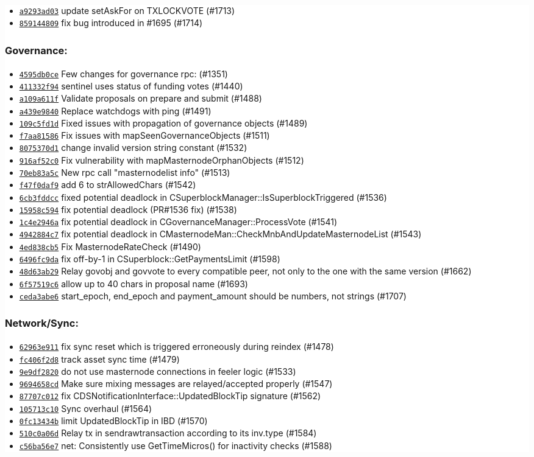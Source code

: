 - [`a9293ad03`](https://github.com/super7coinpay/super7coin/commit/a9293ad03) update setAskFor on TXLOCKVOTE (#1713)
- [`859144809`](https://github.com/super7coinpay/super7coin/commit/859144809) fix bug introduced in #1695 (#1714)

### Governance:
- [`4595db0ce`](https://github.com/super7coinpay/super7coin/commit/4595db0ce) Few changes for governance rpc: (#1351)
- [`411332f94`](https://github.com/super7coinpay/super7coin/commit/411332f94) sentinel uses status of funding votes (#1440)
- [`a109a611f`](https://github.com/super7coinpay/super7coin/commit/a109a611f) Validate proposals on prepare and submit (#1488)
- [`a439e9840`](https://github.com/super7coinpay/super7coin/commit/a439e9840) Replace watchdogs with ping (#1491)
- [`109c5fd1d`](https://github.com/super7coinpay/super7coin/commit/109c5fd1d) Fixed issues with propagation of governance objects (#1489)
- [`f7aa81586`](https://github.com/super7coinpay/super7coin/commit/f7aa81586) Fix issues with mapSeenGovernanceObjects (#1511)
- [`8075370d1`](https://github.com/super7coinpay/super7coin/commit/8075370d1) change invalid version string constant (#1532)
- [`916af52c0`](https://github.com/super7coinpay/super7coin/commit/916af52c0) Fix vulnerability with mapMasternodeOrphanObjects (#1512)
- [`70eb83a5c`](https://github.com/super7coinpay/super7coin/commit/70eb83a5c) New rpc call "masternodelist info" (#1513)
- [`f47f0daf9`](https://github.com/super7coinpay/super7coin/commit/f47f0daf9) add 6 to strAllowedChars (#1542)
- [`6cb3fddcc`](https://github.com/super7coinpay/super7coin/commit/6cb3fddcc) fixed potential deadlock in CSuperblockManager::IsSuperblockTriggered (#1536)
- [`15958c594`](https://github.com/super7coinpay/super7coin/commit/15958c594) fix potential deadlock (PR#1536 fix) (#1538)
- [`1c4e2946a`](https://github.com/super7coinpay/super7coin/commit/1c4e2946a) fix potential deadlock in CGovernanceManager::ProcessVote (#1541)
- [`4942884c7`](https://github.com/super7coinpay/super7coin/commit/4942884c7) fix potential deadlock in CMasternodeMan::CheckMnbAndUpdateMasternodeList (#1543)
- [`4ed838cb5`](https://github.com/super7coinpay/super7coin/commit/4ed838cb5) Fix MasternodeRateCheck (#1490)
- [`6496fc9da`](https://github.com/super7coinpay/super7coin/commit/6496fc9da) fix off-by-1 in CSuperblock::GetPaymentsLimit (#1598)
- [`48d63ab29`](https://github.com/super7coinpay/super7coin/commit/48d63ab29) Relay govobj and govvote to every compatible peer, not only to the one with the same version (#1662)
- [`6f57519c6`](https://github.com/super7coinpay/super7coin/commit/6f57519c6) allow up to 40 chars in proposal name (#1693)
- [`ceda3abe6`](https://github.com/super7coinpay/super7coin/commit/ceda3abe6) start_epoch, end_epoch and payment_amount should be numbers, not strings (#1707)

### Network/Sync:
- [`62963e911`](https://github.com/super7coinpay/super7coin/commit/62963e911) fix sync reset which is triggered erroneously during reindex (#1478)
- [`fc406f2d8`](https://github.com/super7coinpay/super7coin/commit/fc406f2d8) track asset sync time (#1479)
- [`9e9df2820`](https://github.com/super7coinpay/super7coin/commit/9e9df2820) do not use masternode connections in feeler logic (#1533)
- [`9694658cd`](https://github.com/super7coinpay/super7coin/commit/9694658cd) Make sure mixing messages are relayed/accepted properly (#1547)
- [`87707c012`](https://github.com/super7coinpay/super7coin/commit/87707c012) fix CDSNotificationInterface::UpdatedBlockTip signature (#1562)
- [`105713c10`](https://github.com/super7coinpay/super7coin/commit/105713c10) Sync overhaul (#1564)
- [`0fc13434b`](https://github.com/super7coinpay/super7coin/commit/0fc13434b) limit UpdatedBlockTip in IBD (#1570)
- [`510c0a06d`](https://github.com/super7coinpay/super7coin/commit/510c0a06d) Relay tx in sendrawtransaction according to its inv.type (#1584)
- [`c56ba56e7`](https://github.com/super7coinpay/super7coin/commit/c56ba56e7) net: Consistently use GetTimeMicros() for inactivity checks (#1588)